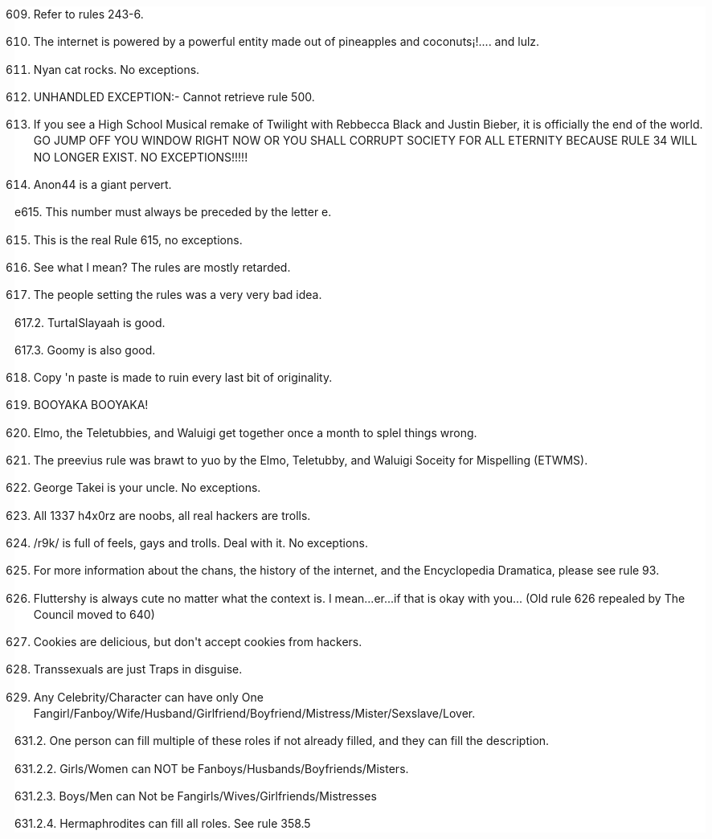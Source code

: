 609. Refer to rules 243-6.

610. The internet is powered by a powerful entity made out of pineapples and coconuts¡!.... and lulz.

611. Nyan cat rocks. No exceptions.

612. UNHANDLED EXCEPTION:- Cannot retrieve rule 500.

613. If you see a High School Musical remake of Twilight with Rebbecca Black and Justin Bieber, it is officially the end of the world. GO JUMP OFF YOU WINDOW RIGHT NOW OR YOU SHALL CORRUPT SOCIETY FOR ALL ETERNITY BECAUSE RULE 34 WILL NO LONGER EXIST. NO EXCEPTIONS!!!!!

614. Anon44 is a giant pervert.

e615. This number must always be preceded by the letter e.

615. This is the real Rule 615, no exceptions.

616. See what I mean? The rules are mostly retarded.

617. The people setting the rules was a very very bad idea.

617.2. TurtaISlayaah is good.

617.3. Goomy is also good.

618. Copy 'n paste is made to ruin every last bit of originality.

619. BOOYAKA BOOYAKA!

620. Elmo, the Teletubbies, and Waluigi get together once a month to splel things wrong.

621. The preevius rule was brawt to yuo by the Elmo, Teletubby, and Waluigi Soceity for Mispelling (ETWMS).

622. George Takei is your uncle. No exceptions.

623. All 1337 h4x0rz are noobs, all real hackers are trolls.

624. /r9k/ is full of feels, gays and trolls. Deal with it. No exceptions.

625. For more information about the chans, the history of the internet, and the Encyclopedia Dramatica, please see rule 93.

626. Fluttershy is always cute no matter what the context is. I mean...er...if that is okay with you... (Old rule 626 repealed by The Council moved to 640)

628. Cookies are delicious, but don't accept cookies from hackers.

629. Transsexuals are just Traps in disguise.

631. Any Celebrity/Character can have only One Fangirl/Fanboy/Wife/Husband/Girlfriend/Boyfriend/Mistress/Mister/Sexslave/Lover.

631.2. One person can fill multiple of these roles if not already filled, and they can fill the description.

631.2.2. Girls/Women can NOT be Fanboys/Husbands/Boyfriends/Misters.

631.2.3. Boys/Men can Not be Fangirls/Wives/Girlfriends/Mistresses

631.2.4. Hermaphrodites can fill all roles. See rule 358.5
